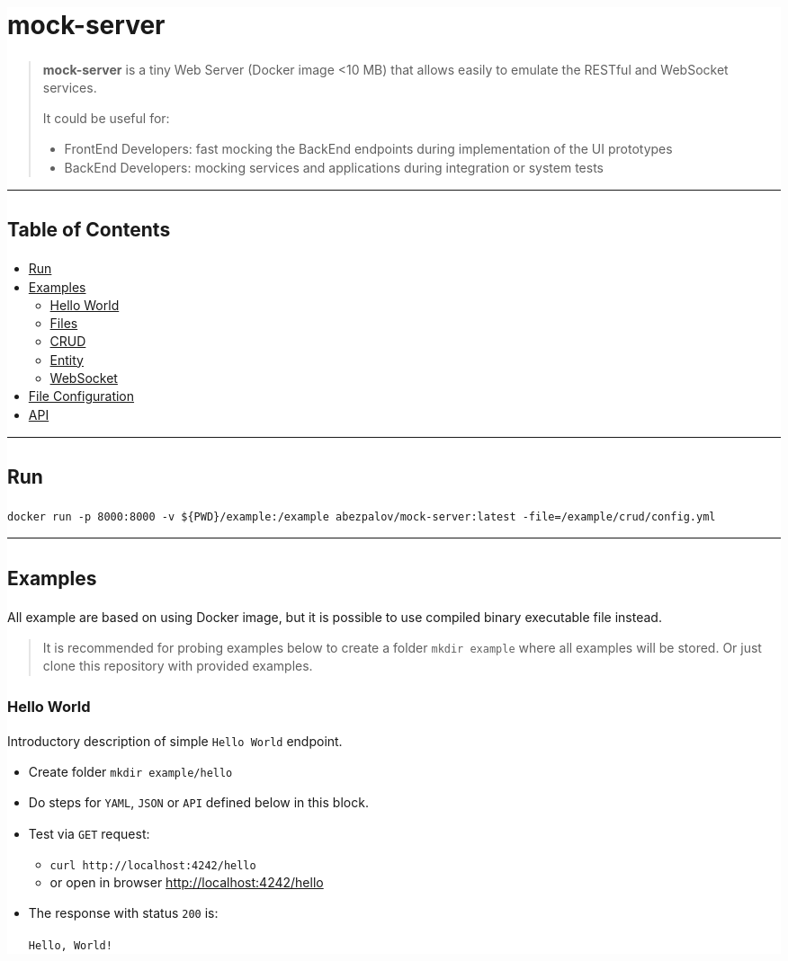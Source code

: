 # mock-server
> **mock-server** is a tiny Web Server (Docker image <10 MB) that allows easily to emulate the RESTful and WebSocket services.
> 
> It could be useful for:
> * FrontEnd Developers: fast mocking the BackEnd endpoints during implementation of the UI prototypes
> * BackEnd Developers: mocking services and applications during integration or system tests 
---

## Table of Contents
* [Run](#run)
* [Examples](example/README.md)
    * [Hello World](#hello-world)
    * [Files](#files)
    * [CRUD](#crud)
    * [Entity](#entity)
    * [WebSocket](#websocket)
* [File Configuration](#file-configuration)
* [API](#api)

---
## Run

`docker run -p 8000:8000 -v ${PWD}/example:/example abezpalov/mock-server:latest -file=/example/crud/config.yml`

---

## Examples
All example are based on using Docker image, but it is possible to use compiled binary executable file instead.

> It is recommended for probing examples below to create a folder `mkdir example` where all examples will be stored. Or just clone this repository with provided examples.

### Hello World
Introductory description of simple `Hello World` endpoint.
* Create folder `mkdir example/hello`

* Do steps for `YAML`, `JSON` or `API` defined below in this block.

* Test via `GET` request:
  * `curl http://localhost:4242/hello`
  * or open in browser [http://localhost:4242/hello](http://localhost:4242/hello)

* The response with status `200` is:
    ```
    Hello, World!
    ```
